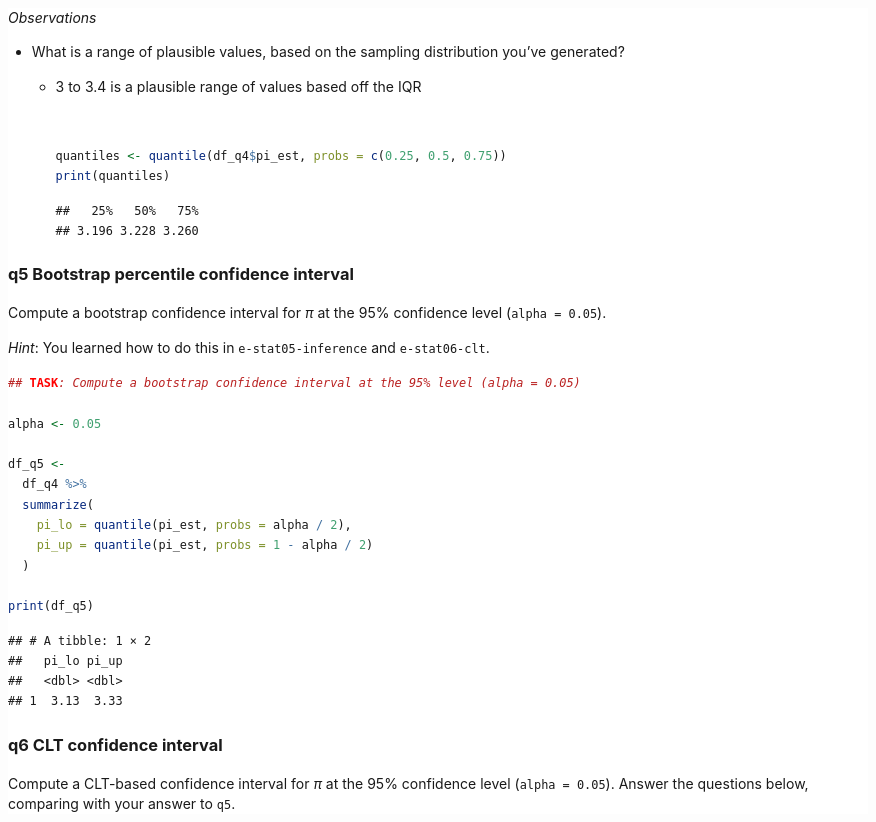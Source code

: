 *Observations*

- What is a range of plausible values, based on the sampling
  distribution you’ve generated?

  - 3 to 3.4 is a plausible range of values based off the IQR

    ![]()

    ``` r
    quantiles <- quantile(df_q4$pi_est, probs = c(0.25, 0.5, 0.75))
    print(quantiles)
    ```

        ##   25%   50%   75% 
        ## 3.196 3.228 3.260

### **q5** Bootstrap percentile confidence interval

Compute a bootstrap confidence interval for $\pi$ at the 95% confidence
level (`alpha = 0.05`).

*Hint*: You learned how to do this in `e-stat05-inference` and
`e-stat06-clt`.

``` r
## TASK: Compute a bootstrap confidence interval at the 95% level (alpha = 0.05)

alpha <- 0.05

df_q5 <- 
  df_q4 %>% 
  summarize(
    pi_lo = quantile(pi_est, probs = alpha / 2),  
    pi_up = quantile(pi_est, probs = 1 - alpha / 2)
  )

print(df_q5)
```

    ## # A tibble: 1 × 2
    ##   pi_lo pi_up
    ##   <dbl> <dbl>
    ## 1  3.13  3.33

### **q6** CLT confidence interval

Compute a CLT-based confidence interval for $\pi$ at the 95% confidence
level (`alpha = 0.05`). Answer the questions below, comparing with your
answer to `q5`.
